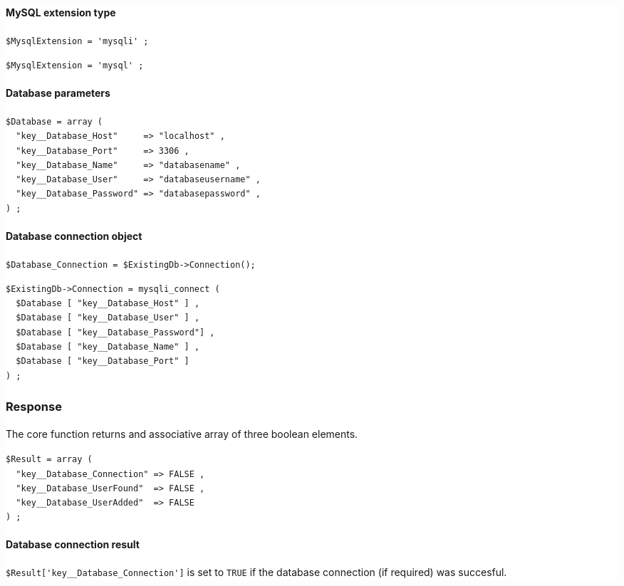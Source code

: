 #### MySQL extension type

```
$MysqlExtension = 'mysqli' ;
```

```
$MysqlExtension = 'mysql' ;
```


#### Database parameters

```
$Database = array (
  "key__Database_Host"     => "localhost" ,
  "key__Database_Port"     => 3306 ,
  "key__Database_Name"     => "databasename" ,
  "key__Database_User"     => "databaseusername" ,
  "key__Database_Password" => "databasepassword" ,
) ;
```

#### Database connection object

```
$Database_Connection = $ExistingDb->Connection();
```

```
$ExistingDb->Connection = mysqli_connect (
  $Database [ "key__Database_Host" ] ,
  $Database [ "key__Database_User" ] ,
  $Database [ "key__Database_Password"] ,
  $Database [ "key__Database_Name" ] ,
  $Database [ "key__Database_Port" ]
) ;
```


### Response

The core function returns and associative array of three boolean elements.

```
$Result = array (
  "key__Database_Connection" => FALSE ,
  "key__Database_UserFound"  => FALSE ,
  "key__Database_UserAdded"  => FALSE
) ;
```


#### Database connection result

`$Result['key__Database_Connection']` is set to `TRUE` if the database connection (if required) was succesful.


[mg_BadgeLicense]: https://img.shields.io/badge/license-mod--BSD-blue.svg?style=flat-square
[mg_BadgeVersion]: https://img.shields.io/badge/version-02.02.05-lightgrey.svg?style=flat-square
[mg_BadgeIssues]: https://img.shields.io/badge/issues----->-red.svg?style=flat-square
[mg_BadgeCodeLang]: https://img.shields.io/badge/language-php-yellowgreen.svg?style=flat-square
[ln_ReleaseLatest]: https://bitbucket.org/viharm/phpdbauth/downloads
[ln_License]: LICENSE?at=master
[ln_Issues]: https://bitbucket.org/viharm/phpdbauth/issues